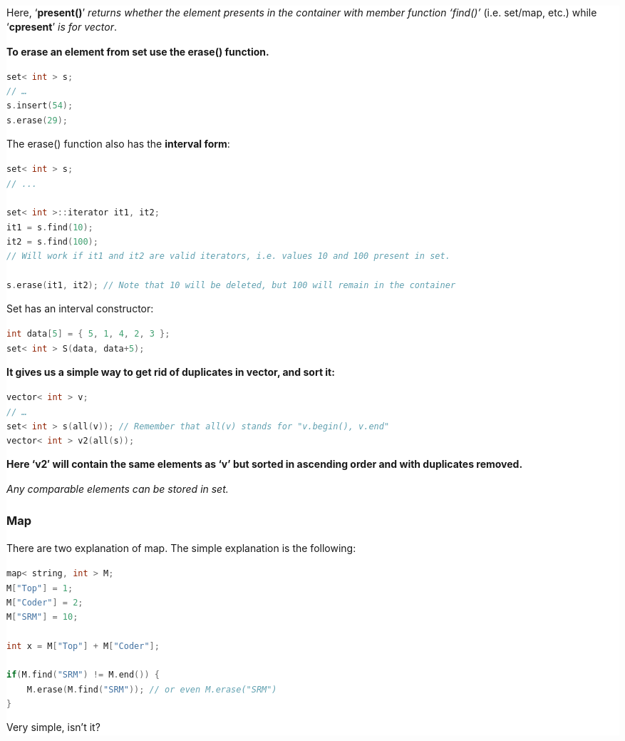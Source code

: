 
Here, ‘**present()**’ *returns whether the element presents in the container with member function ‘find()’* (i.e. set/map, etc.) while ‘**cpresent**’ *is for vector*.

**To erase an element from set use the erase() function.**
```c++
set< int > s;
// …
s.insert(54);
s.erase(29);
```
The erase() function also has the **interval form**:
```c++
set< int > s;
// ...

set< int >::iterator it1, it2;
it1 = s.find(10);
it2 = s.find(100);
// Will work if it1 and it2 are valid iterators, i.e. values 10 and 100 present in set.

s.erase(it1, it2); // Note that 10 will be deleted, but 100 will remain in the container
```
Set has an interval constructor:
```c++
int data[5] = { 5, 1, 4, 2, 3 };
set< int > S(data, data+5);
```
**It gives us a simple way to get rid of duplicates in vector, and sort it:**
```c++
vector< int > v;
// …
set< int > s(all(v)); // Remember that all(v) stands for "v.begin(), v.end"
vector< int > v2(all(s));
```
**Here ‘v2′ will contain the same elements as ‘v’ but sorted in ascending order and with duplicates removed.**

*Any comparable elements can be stored in set.*

### Map
There are two explanation of map. The simple explanation is the following:
```c++
map< string, int > M;
M["Top"] = 1;
M["Coder"] = 2;
M["SRM"] = 10;

int x = M["Top"] + M["Coder"];

if(M.find("SRM") != M.end()) {
    M.erase(M.find("SRM")); // or even M.erase("SRM")
}
```
Very simple, isn’t it?
